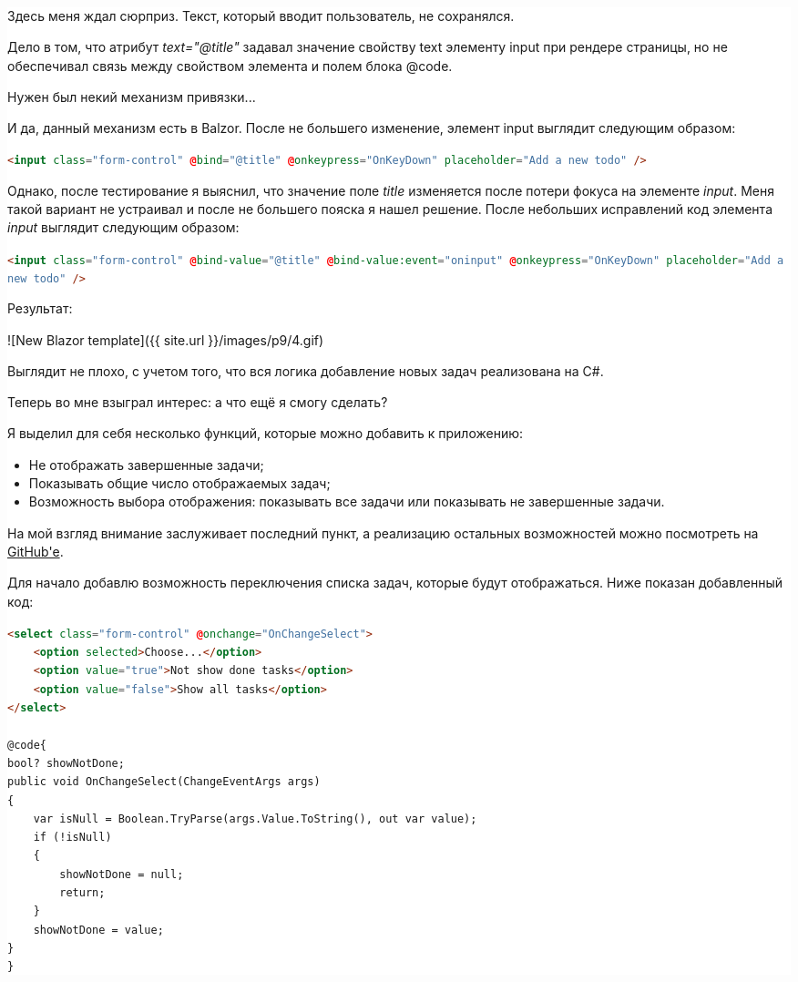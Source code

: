 Здесь меня ждал сюрприз. Текст, который вводит пользователь, не сохранялся. 

Дело в том, что атрибут *text="@title"* задавал значение свойству text элементу input при рендере страницы, но не обеспечивал связь между свойством элемента и полем блока @code. 

Нужен был некий механизм привязки...

 И да, данный механизм есть в Balzor.  После не большего изменение, элемент input выглядит следующим образом: 

```html
<input class="form-control" @bind="@title" @onkeypress="OnKeyDown" placeholder="Add a new todo" />
```

Однако, после тестирование я выяснил, что значение поле *title* изменяется после потери фокуса на элементе *input*. Меня такой вариант не устраивал и после не большего пояска я нашел решение. После небольших исправлений код элемента *input* выглядит следующим образом:

```html
<input class="form-control" @bind-value="@title" @bind-value:event="oninput" @onkeypress="OnKeyDown" placeholder="Add a new todo" />

```

Результат:

![New Blazor template]({{ site.url }}/images/p9/4.gif)

Выглядит не плохо, с учетом того, что вся логика добавление новых задач реализована на C#. 

Теперь во мне взыграл интерес: а что ещё я смогу сделать?

Я выделил для себя несколько функций, которые можно добавить к приложению:

* Не отображать завершенные задачи;
* Показывать общие число отображаемых задач;
* Возможность выбора отображения: показывать все задачи или показывать не завершенные задачи.

На мой взгляд внимание заслуживает последний пункт, а реализацию остальных возможностей можно посмотреть на [GitHub'e](https://github.com/denmaklucky/Examples/tree/master/BlazorServer/ToDos).

Для начало добавлю возможность переключения списка задач, которые будут отображаться. Ниже показан добавленный код:

```html
<select class="form-control" @onchange="OnChangeSelect">
    <option selected>Choose...</option>
    <option value="true">Not show done tasks</option>
    <option value="false">Show all tasks</option>
</select>

@code{
bool? showNotDone;
public void OnChangeSelect(ChangeEventArgs args)
{
    var isNull = Boolean.TryParse(args.Value.ToString(), out var value);
    if (!isNull)
    {
        showNotDone = null;
        return;
    }
    showNotDone = value;
}
}
```

